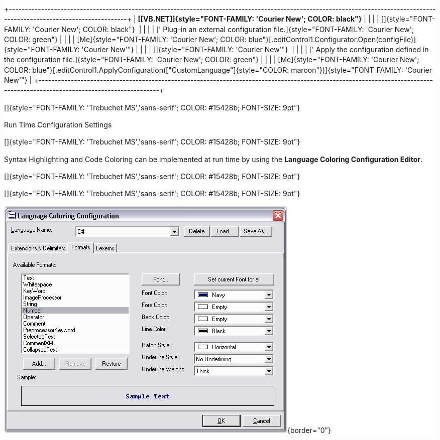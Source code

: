 +--------------------------------------------------------------------------------------------------------------------------------------------------------------------------+
| **[\[VB.NET\]]{style="FONT-FAMILY: 'Courier New'; COLOR: black"}**                                                                                                       |
|                                                                                                                                                                          |
| []{style="FONT-FAMILY: 'Courier New'; COLOR: black"}                                                                                                                     |
|                                                                                                                                                                          |
| [\' Plug-in an external configuration file.]{style="FONT-FAMILY: 'Courier New'; COLOR: green"}                                                                           |
|                                                                                                                                                                          |
| [Me]{style="FONT-FAMILY: 'Courier New'; COLOR: blue"}[.editControl1.Configurator.Open(configFile)]{style="FONT-FAMILY: 'Courier New'"}                                   |
|                                                                                                                                                                          |
| []{style="FONT-FAMILY: 'Courier New'"}                                                                                                                                   |
|                                                                                                                                                                          |
| [\' Apply the configuration defined in the configuration file.]{style="FONT-FAMILY: 'Courier New'; COLOR: green"}                                                        |
|                                                                                                                                                                          |
| [Me]{style="FONT-FAMILY: 'Courier New'; COLOR: blue"}[.editControl1.ApplyConfiguration([\"CustomLanguage\"]{style="COLOR: maroon"})]{style="FONT-FAMILY: 'Courier New'"} |
+--------------------------------------------------------------------------------------------------------------------------------------------------------------------------+

[]{style="FONT-FAMILY: 'Trebuchet MS','sans-serif'; COLOR: #15428b; FONT-SIZE: 9pt"} 

Run Time Configuration Settings

[]{style="FONT-FAMILY: 'Trebuchet MS','sans-serif'; COLOR: #15428b; FONT-SIZE: 9pt"} 

Syntax Highlighting and Code Coloring can be implemented at run time by using the **Language Coloring Configuration Editor**.

[]{style="FONT-FAMILY: 'Trebuchet MS','sans-serif'; COLOR: #15428b; FONT-SIZE: 9pt"} 

[]{style="FONT-FAMILY: 'Trebuchet MS','sans-serif'; COLOR: #15428b; FONT-SIZE: 9pt"} 

![](ImagesExt/image90_44.gif){border="0"}
